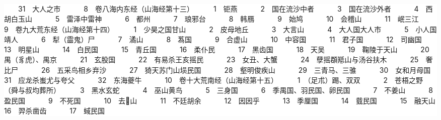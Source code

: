 　　31　大人之市　
　　8　卷八海内东经（山海经第十三）　
　　1　钜燕　
　　2　国在流沙中者　
　　3　国在流沙外者　
　　4　西胡白玉山　
　　5　雷泽中雷神　
　　6　都州　
　　7　琅邪台　
　　8　韩鴈　
　　9　始鸠　
　　10　会稽山　
　　11　岷三江　
　　9　卷九大荒东经（山海经第十四）　
　　1　少昊之国甘山　
　　2　皮母地丘　
　　3　大言山　
　　4　大人国大人市　
　　5　小人国靖人　
　　6　犁（霝鬼）尸　
　　7　潏山　
　　8　蒍国　
　　9　合虚山　
　　10　中容国　
　　11　君子国　
　　12　司幽国　
　　13　明星山　
　　14　白民国　
　　15　青丘国　
　　16　柔仆民　
　　17　黑齿国　
　　18　天吴　
　　19　鞠陵于天山　
　　20　禺（豸虎）、禺京　
　　21　玄股国　
　　22　有易杀王亥摇民　
　　23　女丑、大蟹　
　　24　孽摇頵羝山与汤谷扶木　
　　25　奢比尸　
　　26　五采鸟相乡弃沙　
　　27　猗天苏门山埙民国　
　　28　壑明俊疾山　
　　29　三青马、三骓　
　　30　女和月母国　
　　31　应龙杀蚩尤与夸父　
　　32　东海夔牛　
　　10　卷十大荒南经（山海经第十五）　
　　1　（足朮）踢、双双　
　　2　苍梧之野（舜与叔均葬所）　
　　3　黑水玄蛇　
　　4　巫山黄鸟　
　　5　三身国　
　　6　季禺国、羽民国、卵民国　
　　7　不姜山　
　　8　盈民国　
　　9　不死国　
　　10　去山　
　　11　不廷胡余　
　　12　因因乎　
　　13　季厘国　
　　14　臷民国　
　　15　融天山　
　　16　羿杀凿齿　
　　17　蜮民国　